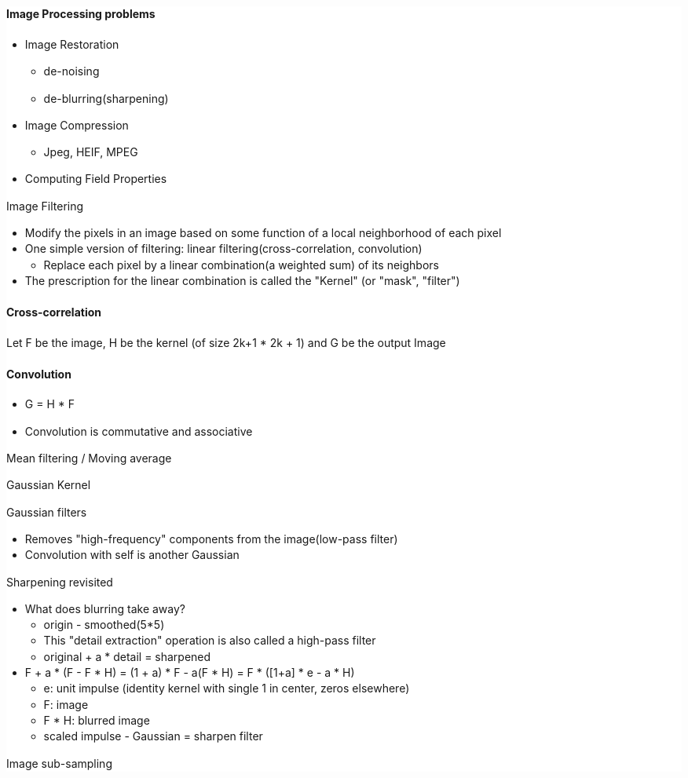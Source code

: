 #### Image Processing problems

- Image Restoration

  - de-noising

  - de-blurring(sharpening)

- Image Compression

  - Jpeg, HEIF, MPEG

- Computing Field Properties



Image Filtering

- Modify the pixels in an image based on some function of a local neighborhood of each pixel
- One simple version of filtering: linear filtering(cross-correlation, convolution)
  - Replace each pixel by a linear combination(a weighted sum) of its neighbors
- The prescription for the linear combination is called the "Kernel" (or "mask", "filter")



#### Cross-correlation

Let F be the image, H be the kernel (of size 2k+1 * 2k + 1) and G be the output Image

#### Convolution

- G = H * F

- Convolution is commutative and associative

Mean filtering / Moving average



Gaussian Kernel

Gaussian filters

- Removes "high-frequency" components from the image(low-pass filter)
- Convolution with self is another Gaussian



Sharpening revisited

- What does blurring take away?
  - origin - smoothed(5*5)
  - This "detail extraction" operation is also called a high-pass filter
  - original + a * detail = sharpened
- F + a * (F - F * H) = (1 + a) * F - a(F * H) = F * ([1+a] * e - a * H)
  - e: unit impulse (identity kernel with single 1 in center, zeros elsewhere)
  - F: image
  - F * H: blurred image
  - scaled impulse - Gaussian = sharpen filter



Image sub-sampling
